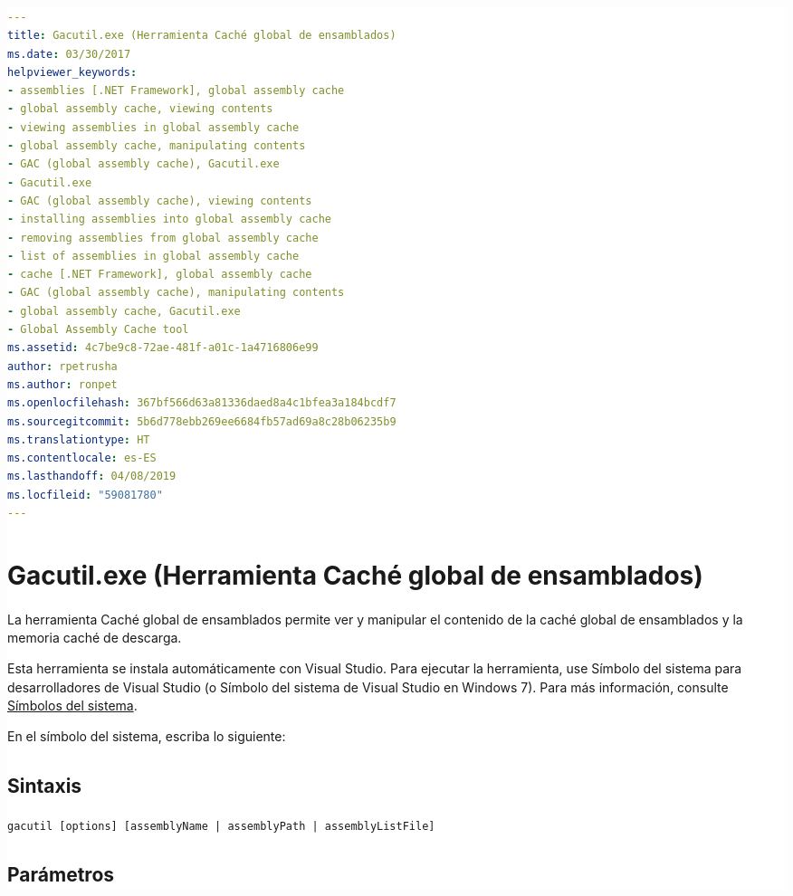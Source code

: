 ```yaml
---
title: Gacutil.exe (Herramienta Caché global de ensamblados)
ms.date: 03/30/2017
helpviewer_keywords:
- assemblies [.NET Framework], global assembly cache
- global assembly cache, viewing contents
- viewing assemblies in global assembly cache
- global assembly cache, manipulating contents
- GAC (global assembly cache), Gacutil.exe
- Gacutil.exe
- GAC (global assembly cache), viewing contents
- installing assemblies into global assembly cache
- removing assemblies from global assembly cache
- list of assemblies in global assembly cache
- cache [.NET Framework], global assembly cache
- GAC (global assembly cache), manipulating contents
- global assembly cache, Gacutil.exe
- Global Assembly Cache tool
ms.assetid: 4c7be9c8-72ae-481f-a01c-1a4716806e99
author: rpetrusha
ms.author: ronpet
ms.openlocfilehash: 367bf566d63a81336daed8a4c1bfea3a184bcdf7
ms.sourcegitcommit: 5b6d778ebb269ee6684fb57ad69a8c28b06235b9
ms.translationtype: HT
ms.contentlocale: es-ES
ms.lasthandoff: 04/08/2019
ms.locfileid: "59081780"
---
```

# <a name="gacutilexe-global-assembly-cache-tool"></a>Gacutil.exe (Herramienta Caché global de ensamblados)
La herramienta Caché global de ensamblados permite ver y manipular el contenido de la caché global de ensamblados y la memoria caché de descarga.  
  
 Esta herramienta se instala automáticamente con Visual Studio. Para ejecutar la herramienta, use Símbolo del sistema para desarrolladores de Visual Studio (o Símbolo del sistema de Visual Studio en Windows 7). Para más información, consulte [Símbolos del sistema](../../../docs/framework/tools/developer-command-prompt-for-vs.md).  
  
 En el símbolo del sistema, escriba lo siguiente:  
  
## <a name="syntax"></a>Sintaxis  
  
```  
gacutil [options] [assemblyName | assemblyPath | assemblyListFile]  
```  
  
## <a name="parameters"></a>Parámetros  
  